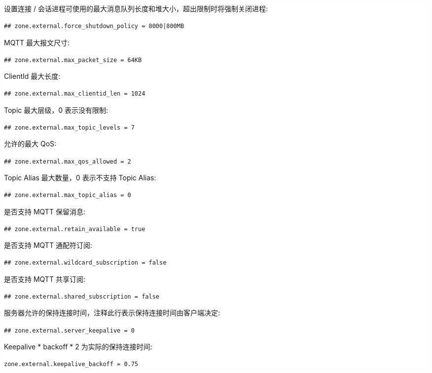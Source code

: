 设置连接 / 会话进程可使用的最大消息队列长度和堆大小，超出限制时将强制关闭进程:

``` sourceCode properties
## zone.external.force_shutdown_policy = 8000|800MB
```

MQTT 最大报文尺寸:

``` sourceCode properties
## zone.external.max_packet_size = 64KB
```

ClientId 最大长度:

``` sourceCode properties
## zone.external.max_clientid_len = 1024
```

Topic 最大层级，0 表示没有限制:

``` sourceCode properties
## zone.external.max_topic_levels = 7
```

允许的最大 QoS:

``` sourceCode properties
## zone.external.max_qos_allowed = 2
```

Topic Alias 最大数量，0 表示不支持 Topic Alias:

``` sourceCode properties
## zone.external.max_topic_alias = 0
```

是否支持 MQTT 保留消息:

``` sourceCode properties
## zone.external.retain_available = true
```

是否支持 MQTT 通配符订阅:

``` sourceCode properties
## zone.external.wildcard_subscription = false
```

是否支持 MQTT 共享订阅:

``` sourceCode properties
## zone.external.shared_subscription = false
```

服务器允许的保持连接时间，注释此行表示保持连接时间由客户端决定:

``` sourceCode properties
## zone.external.server_keepalive = 0
```

Keepalive \* backoff \* 2 为实际的保持连接时间:

``` sourceCode properties
zone.external.keepalive_backoff = 0.75
```
